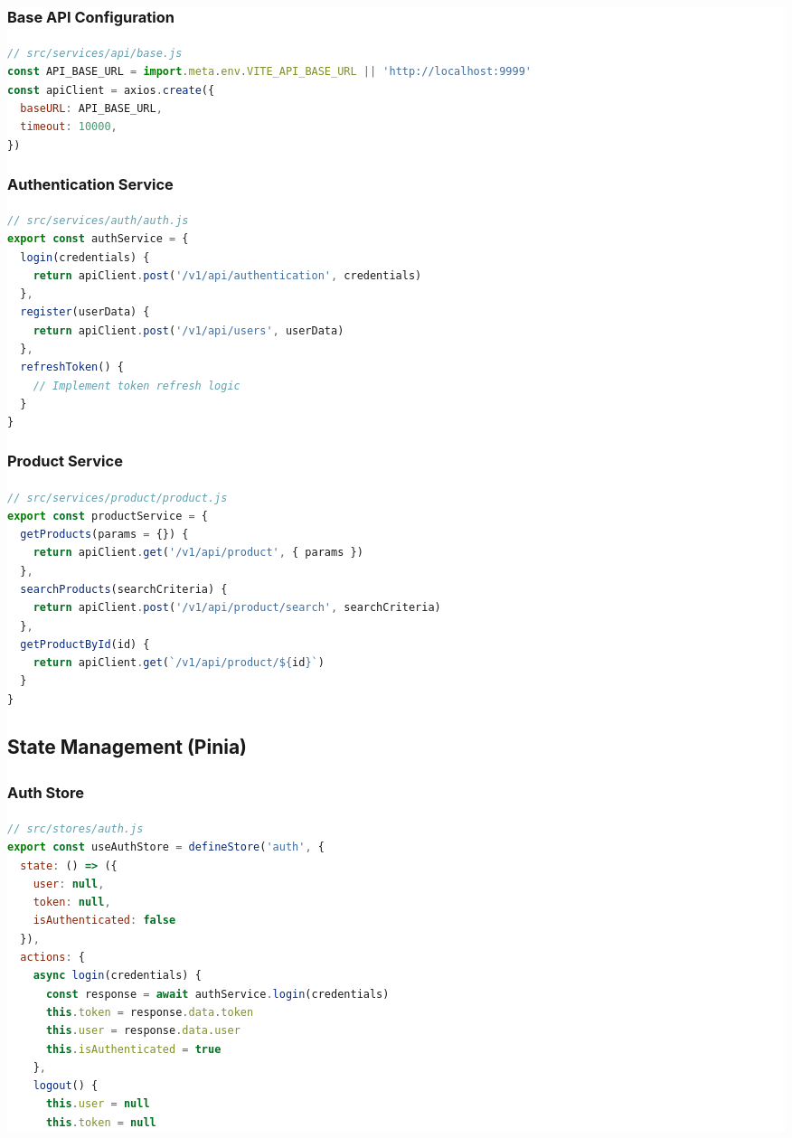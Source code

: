 ### Base API Configuration
```javascript
// src/services/api/base.js
const API_BASE_URL = import.meta.env.VITE_API_BASE_URL || 'http://localhost:9999'
const apiClient = axios.create({
  baseURL: API_BASE_URL,
  timeout: 10000,
})
```

### Authentication Service
```javascript
// src/services/auth/auth.js
export const authService = {
  login(credentials) {
    return apiClient.post('/v1/api/authentication', credentials)
  },
  register(userData) {
    return apiClient.post('/v1/api/users', userData)
  },
  refreshToken() {
    // Implement token refresh logic
  }
}
```

### Product Service
```javascript
// src/services/product/product.js
export const productService = {
  getProducts(params = {}) {
    return apiClient.get('/v1/api/product', { params })
  },
  searchProducts(searchCriteria) {
    return apiClient.post('/v1/api/product/search', searchCriteria)
  },
  getProductById(id) {
    return apiClient.get(`/v1/api/product/${id}`)
  }
}
```

## State Management (Pinia)

### Auth Store
```javascript
// src/stores/auth.js
export const useAuthStore = defineStore('auth', {
  state: () => ({
    user: null,
    token: null,
    isAuthenticated: false
  }),
  actions: {
    async login(credentials) {
      const response = await authService.login(credentials)
      this.token = response.data.token
      this.user = response.data.user
      this.isAuthenticated = true
    },
    logout() {
      this.user = null
      this.token = null
```